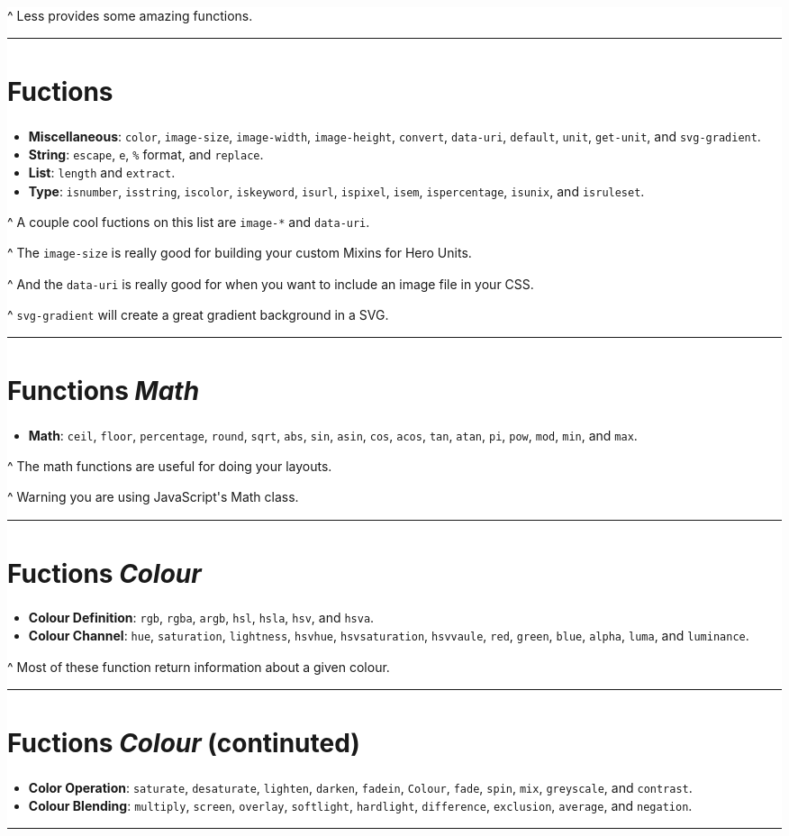 ^ Less provides some amazing functions.

---

# Fuctions

- **Miscellaneous**: `color`, `image-size`, `image-width`, `image-height`, `convert`, `data-uri`, `default`, `unit`, `get-unit`, and `svg-gradient`.
- **String**: `escape`, `e`, `%` format, and `replace`.
- **List**: `length` and `extract`.
- **Type**: `isnumber`, `isstring`, `iscolor`, `iskeyword`, `isurl`, `ispixel`, `isem`, `ispercentage`, `isunix`, and `isruleset`.

^ A couple cool fuctions on this list are `image-*` and `data-uri`.

^ The `image-size` is really good for building your custom Mixins for Hero Units.

^ And the `data-uri` is really good for when you want to include an image file in your CSS.

^ `svg-gradient` will create a great gradient background in a SVG.

---

# Functions _Math_

- **Math**: `ceil`, `floor`, `percentage`, `round`, `sqrt`, `abs`, `sin`, `asin`, `cos`, `acos`, `tan`, `atan`, `pi`, `pow`, `mod`, `min`, and `max`.

^ The math functions are useful for doing your layouts.

^ Warning you are using JavaScript's Math class.

---

# Fuctions _Colour_

- **Colour Definition**: `rgb`, `rgba`, `argb`, `hsl`, `hsla`, `hsv`, and `hsva`.
- **Colour Channel**: `hue`, `saturation`, `lightness`, `hsvhue`, `hsvsaturation`, `hsvvaule`, `red`, `green`, `blue`, `alpha`, `luma`, and `luminance`.

^ Most of these function return information about a given colour.

---

# Fuctions _Colour_ (continuted)

- **Color Operation**: `saturate`, `desaturate`, `lighten`, `darken`, `fadein`, `Colour`, `fade`, `spin`, `mix`, `greyscale`, and `contrast`.
- **Colour Blending**: `multiply`, `screen`, `overlay`, `softlight`, `hardlight`, `difference`, `exclusion`, `average`, and `negation`.

---
